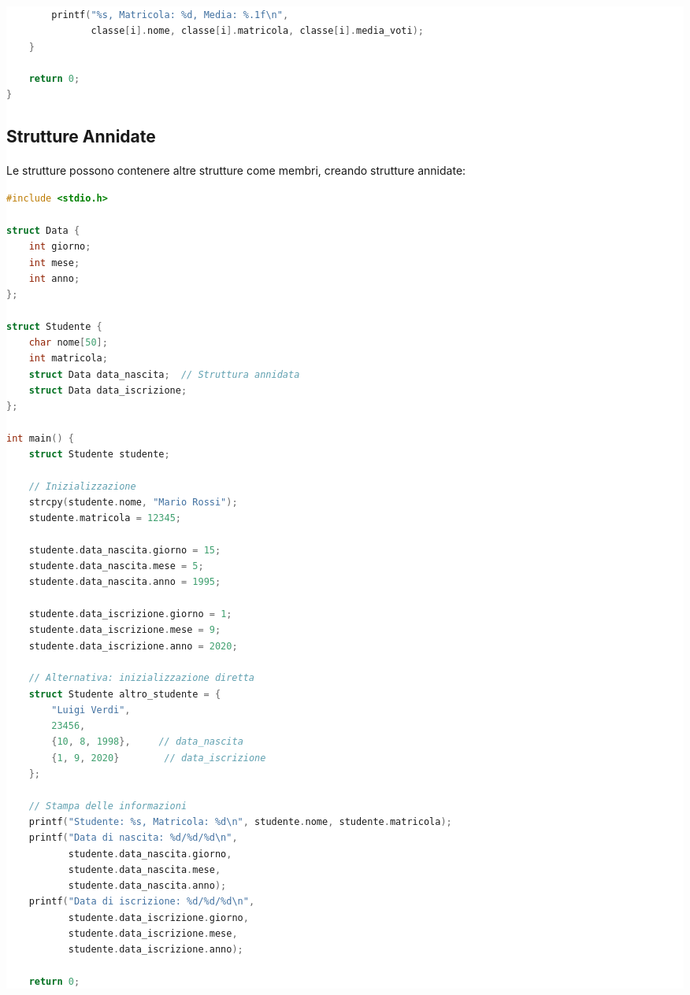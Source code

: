 ```c
        printf("%s, Matricola: %d, Media: %.1f\n", 
               classe[i].nome, classe[i].matricola, classe[i].media_voti);
    }
    
    return 0;
}
```

## Strutture Annidate

Le strutture possono contenere altre strutture come membri, creando strutture annidate:

```c
#include <stdio.h>

struct Data {
    int giorno;
    int mese;
    int anno;
};

struct Studente {
    char nome[50];
    int matricola;
    struct Data data_nascita;  // Struttura annidata
    struct Data data_iscrizione;
};

int main() {
    struct Studente studente;
    
    // Inizializzazione
    strcpy(studente.nome, "Mario Rossi");
    studente.matricola = 12345;
    
    studente.data_nascita.giorno = 15;
    studente.data_nascita.mese = 5;
    studente.data_nascita.anno = 1995;
    
    studente.data_iscrizione.giorno = 1;
    studente.data_iscrizione.mese = 9;
    studente.data_iscrizione.anno = 2020;
    
    // Alternativa: inizializzazione diretta
    struct Studente altro_studente = {
        "Luigi Verdi",
        23456,
        {10, 8, 1998},     // data_nascita
        {1, 9, 2020}        // data_iscrizione
    };
    
    // Stampa delle informazioni
    printf("Studente: %s, Matricola: %d\n", studente.nome, studente.matricola);
    printf("Data di nascita: %d/%d/%d\n", 
           studente.data_nascita.giorno, 
           studente.data_nascita.mese, 
           studente.data_nascita.anno);
    printf("Data di iscrizione: %d/%d/%d\n", 
           studente.data_iscrizione.giorno, 
           studente.data_iscrizione.mese, 
           studente.data_iscrizione.anno);
    
    return 0;
```